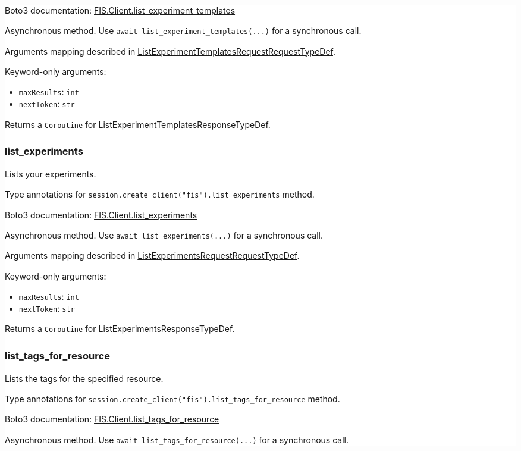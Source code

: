 Boto3 documentation:
[FIS.Client.list_experiment_templates](https://boto3.amazonaws.com/v1/documentation/api/latest/reference/services/fis.html#FIS.Client.list_experiment_templates)

Asynchronous method. Use `await list_experiment_templates(...)` for a
synchronous call.

Arguments mapping described in
[ListExperimentTemplatesRequestRequestTypeDef](./type_defs.md#listexperimenttemplatesrequestrequesttypedef).

Keyword-only arguments:

- `maxResults`: `int`
- `nextToken`: `str`

Returns a `Coroutine` for
[ListExperimentTemplatesResponseTypeDef](./type_defs.md#listexperimenttemplatesresponsetypedef).

<a id="list\_experiments"></a>

### list_experiments

Lists your experiments.

Type annotations for `session.create_client("fis").list_experiments` method.

Boto3 documentation:
[FIS.Client.list_experiments](https://boto3.amazonaws.com/v1/documentation/api/latest/reference/services/fis.html#FIS.Client.list_experiments)

Asynchronous method. Use `await list_experiments(...)` for a synchronous call.

Arguments mapping described in
[ListExperimentsRequestRequestTypeDef](./type_defs.md#listexperimentsrequestrequesttypedef).

Keyword-only arguments:

- `maxResults`: `int`
- `nextToken`: `str`

Returns a `Coroutine` for
[ListExperimentsResponseTypeDef](./type_defs.md#listexperimentsresponsetypedef).

<a id="list\_tags\_for\_resource"></a>

### list_tags_for_resource

Lists the tags for the specified resource.

Type annotations for `session.create_client("fis").list_tags_for_resource`
method.

Boto3 documentation:
[FIS.Client.list_tags_for_resource](https://boto3.amazonaws.com/v1/documentation/api/latest/reference/services/fis.html#FIS.Client.list_tags_for_resource)

Asynchronous method. Use `await list_tags_for_resource(...)` for a synchronous
call.
